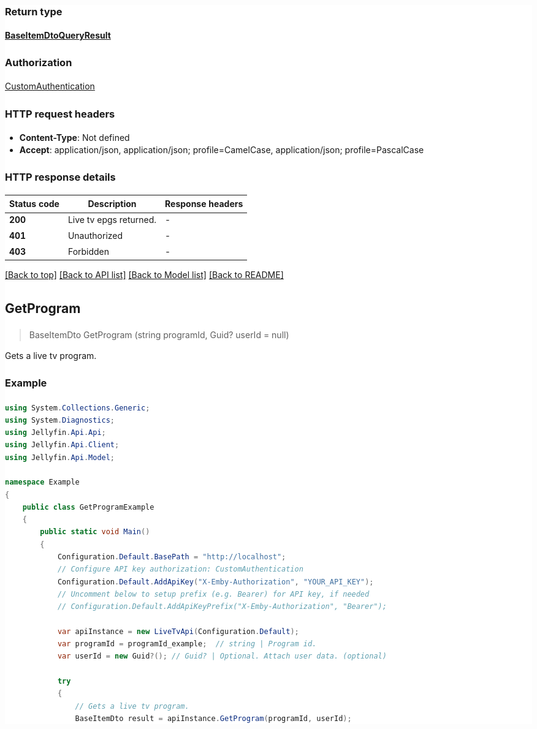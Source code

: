 ### Return type

[**BaseItemDtoQueryResult**](BaseItemDtoQueryResult.md)

### Authorization

[CustomAuthentication](../README.md#CustomAuthentication)

### HTTP request headers

- **Content-Type**: Not defined
- **Accept**: application/json, application/json; profile=CamelCase, application/json; profile=PascalCase


### HTTP response details
| Status code | Description | Response headers |
|-------------|-------------|------------------|
| **200** | Live tv epgs returned. |  -  |
| **401** | Unauthorized |  -  |
| **403** | Forbidden |  -  |

[[Back to top]](#)
[[Back to API list]](../README.md#documentation-for-api-endpoints)
[[Back to Model list]](../README.md#documentation-for-models)
[[Back to README]](../README.md)


## GetProgram

> BaseItemDto GetProgram (string programId, Guid? userId = null)

Gets a live tv program.

### Example

```csharp
using System.Collections.Generic;
using System.Diagnostics;
using Jellyfin.Api.Api;
using Jellyfin.Api.Client;
using Jellyfin.Api.Model;

namespace Example
{
    public class GetProgramExample
    {
        public static void Main()
        {
            Configuration.Default.BasePath = "http://localhost";
            // Configure API key authorization: CustomAuthentication
            Configuration.Default.AddApiKey("X-Emby-Authorization", "YOUR_API_KEY");
            // Uncomment below to setup prefix (e.g. Bearer) for API key, if needed
            // Configuration.Default.AddApiKeyPrefix("X-Emby-Authorization", "Bearer");

            var apiInstance = new LiveTvApi(Configuration.Default);
            var programId = programId_example;  // string | Program id.
            var userId = new Guid?(); // Guid? | Optional. Attach user data. (optional) 

            try
            {
                // Gets a live tv program.
                BaseItemDto result = apiInstance.GetProgram(programId, userId);
```